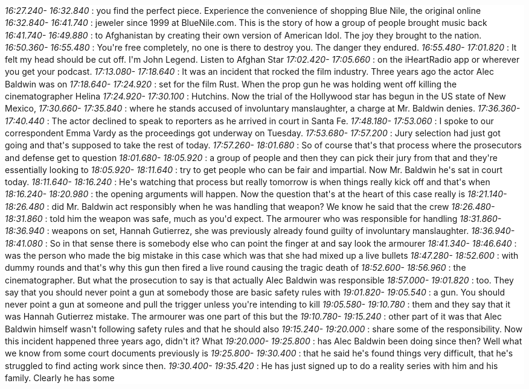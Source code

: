 *16:27.240- 16:32.840* :  you find the perfect piece. Experience the convenience of shopping Blue Nile, the original online
*16:32.840- 16:41.740* :  jeweler since 1999 at BlueNile.com. This is the story of how a group of people brought music back
*16:41.740- 16:49.880* :  to Afghanistan by creating their own version of American Idol. The joy they brought to the nation.
*16:50.360- 16:55.480* :  You're free completely, no one is there to destroy you. The danger they endured.
*16:55.480- 17:01.820* :  It felt my head should be cut off. I'm John Legend. Listen to Afghan Star
*17:02.420- 17:05.660* :  on the iHeartRadio app or wherever you get your podcast.
*17:13.080- 17:18.640* :  It was an incident that rocked the film industry. Three years ago the actor Alec Baldwin was on
*17:18.640- 17:24.920* :  set for the film Rust. When the prop gun he was holding went off killing the cinematographer Helina
*17:24.920- 17:30.100* :  Hutchins. Now the trial of the Hollywood star has begun in the US state of New Mexico,
*17:30.660- 17:35.840* :  where he stands accused of involuntary manslaughter, a charge at Mr. Baldwin denies.
*17:36.360- 17:40.440* :  The actor declined to speak to reporters as he arrived in court in Santa Fe.
*17:48.180- 17:53.060* :  I spoke to our correspondent Emma Vardy as the proceedings got underway on Tuesday.
*17:53.680- 17:57.200* :  Jury selection had just got going and that's supposed to take the rest of today.
*17:57.260- 18:01.680* :  So of course that's that process where the prosecutors and defense get to question
*18:01.680- 18:05.920* :  a group of people and then they can pick their jury from that and they're essentially looking to
*18:05.920- 18:11.640* :  try to get people who can be fair and impartial. Now Mr. Baldwin he's sat in court today.
*18:11.640- 18:16.240* :  He's watching that process but really tomorrow is when things really kick off and that's when
*18:16.240- 18:20.980* :  the opening arguments will happen. Now the question that's at the heart of this case really is
*18:21.140- 18:26.480* :  did Mr. Baldwin act responsibly when he was handling that weapon? We know he said that the crew
*18:26.480- 18:31.860* :  told him the weapon was safe, much as you'd expect. The armourer who was responsible for handling
*18:31.860- 18:36.940* :  weapons on set, Hannah Gutierrez, she was previously already found guilty of involuntary manslaughter.
*18:36.940- 18:41.080* :  So in that sense there is somebody else who can point the finger at and say look the armourer
*18:41.340- 18:46.640* :  was the person who made the big mistake in this case which was that she had mixed up a live bullets
*18:47.280- 18:52.600* :  with dummy rounds and that's why this gun then fired a live round causing the tragic death of
*18:52.600- 18:56.960* :  the cinematographer. But what the prosecution to say is that actually Alec Baldwin was responsible
*18:57.000- 19:01.820* :  too. They say that you should never point a gun at somebody those are basic safety rules with
*19:01.820- 19:05.540* :  a gun. You should never point a gun at someone and pull the trigger unless you're intending to kill
*19:05.580- 19:10.780* :  them and they say that it was Hannah Gutierrez mistake. The armourer was one part of this but the
*19:10.780- 19:15.240* :  other part of it was that Alec Baldwin himself wasn't following safety rules and that he should also
*19:15.240- 19:20.000* :  share some of the responsibility. Now this incident happened three years ago, didn't it? What
*19:20.000- 19:25.800* :  has Alec Baldwin been doing since then? Well what we know from some court documents previously is
*19:25.800- 19:30.400* :  that he said he's found things very difficult, that he's struggled to find acting work since then.
*19:30.400- 19:35.420* :  He has just signed up to do a reality series with him and his family. Clearly he has some